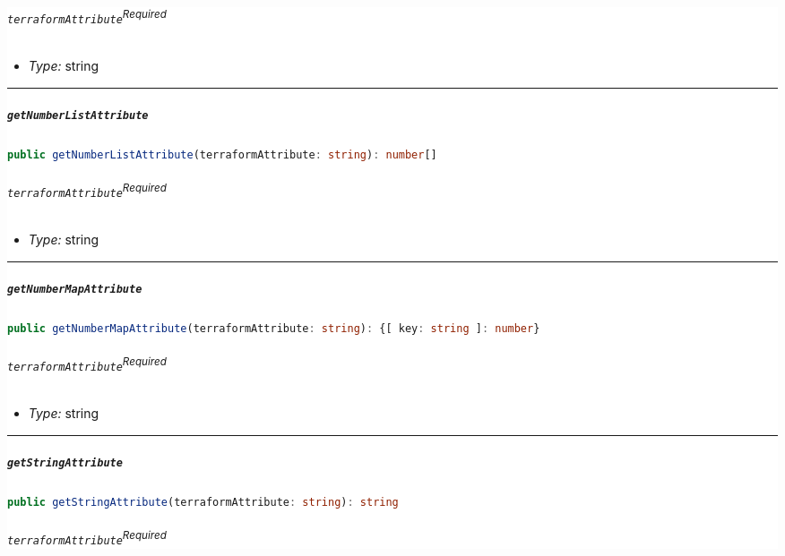 ###### `terraformAttribute`<sup>Required</sup> <a name="terraformAttribute" id="@cdktf/provider-mongodbatlas.dataMongodbatlasThirdPartyIntegration.DataMongodbatlasThirdPartyIntegration.getNumberAttribute.parameter.terraformAttribute"></a>

- *Type:* string

---

##### `getNumberListAttribute` <a name="getNumberListAttribute" id="@cdktf/provider-mongodbatlas.dataMongodbatlasThirdPartyIntegration.DataMongodbatlasThirdPartyIntegration.getNumberListAttribute"></a>

```typescript
public getNumberListAttribute(terraformAttribute: string): number[]
```

###### `terraformAttribute`<sup>Required</sup> <a name="terraformAttribute" id="@cdktf/provider-mongodbatlas.dataMongodbatlasThirdPartyIntegration.DataMongodbatlasThirdPartyIntegration.getNumberListAttribute.parameter.terraformAttribute"></a>

- *Type:* string

---

##### `getNumberMapAttribute` <a name="getNumberMapAttribute" id="@cdktf/provider-mongodbatlas.dataMongodbatlasThirdPartyIntegration.DataMongodbatlasThirdPartyIntegration.getNumberMapAttribute"></a>

```typescript
public getNumberMapAttribute(terraformAttribute: string): {[ key: string ]: number}
```

###### `terraformAttribute`<sup>Required</sup> <a name="terraformAttribute" id="@cdktf/provider-mongodbatlas.dataMongodbatlasThirdPartyIntegration.DataMongodbatlasThirdPartyIntegration.getNumberMapAttribute.parameter.terraformAttribute"></a>

- *Type:* string

---

##### `getStringAttribute` <a name="getStringAttribute" id="@cdktf/provider-mongodbatlas.dataMongodbatlasThirdPartyIntegration.DataMongodbatlasThirdPartyIntegration.getStringAttribute"></a>

```typescript
public getStringAttribute(terraformAttribute: string): string
```

###### `terraformAttribute`<sup>Required</sup> <a name="terraformAttribute" id="@cdktf/provider-mongodbatlas.dataMongodbatlasThirdPartyIntegration.DataMongodbatlasThirdPartyIntegration.getStringAttribute.parameter.terraformAttribute"></a>
